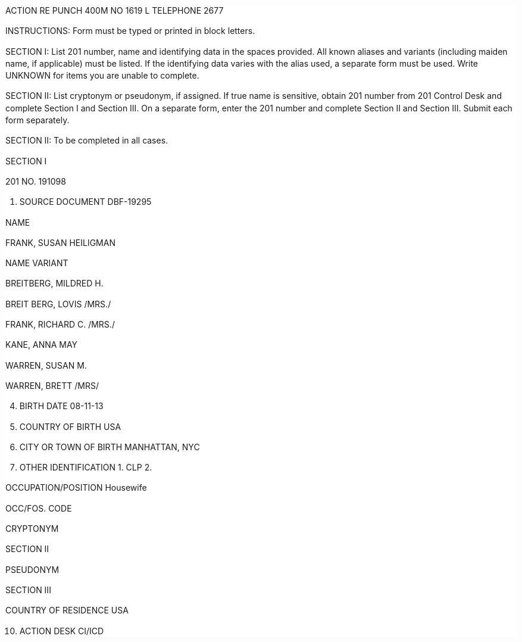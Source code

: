 ACTION RE PUNCH
400M NO 1619 L
TELEPHONE 2677

INSTRUCTIONS: Form must be typed or printed in block letters.

SECTION I: List 201 number, name and identifying data in the spaces provided. All known aliases and variants (including maiden name, if applicable) must be listed. If the identifying data varies with the alias used, a separate form must be used. Write UNKNOWN for items you are unable to complete.

SECTION II: List cryptonym or pseudonym, if assigned. If true name is sensitive, obtain 201 number from 201 Control Desk and complete Section I and Section III. On a separate form, enter the 201 number and complete Section II and Section III. Submit each form separately.

SECTION II: To be completed in all cases.

SECTION I

201 NO. 191098

1. SOURCE DOCUMENT DBF-19295

NAME

FRANK, SUSAN HEILIGMAN

NAME VARIANT

BREITBERG, MILDRED H.

BREIT BERG, LOVIS /MRS./

FRANK, RICHARD C. /MRS./

KANE, ANNA MAY

WARREN, SUSAN M.

WARREN, BRETT /MRS/

4. BIRTH DATE 08-11-13

5. COUNTRY OF BIRTH USA

6. CITY OR TOWN OF BIRTH MANHATTAN, NYC

7. OTHER IDENTIFICATION 1. CLP 2.

OCCUPATION/POSITION
Housewife

OCC/FOS. CODE

CRYPTONYM

SECTION II

PSEUDONYM

SECTION III

COUNTRY OF RESIDENCE USA

10. ACTION DESK CI/ICD

